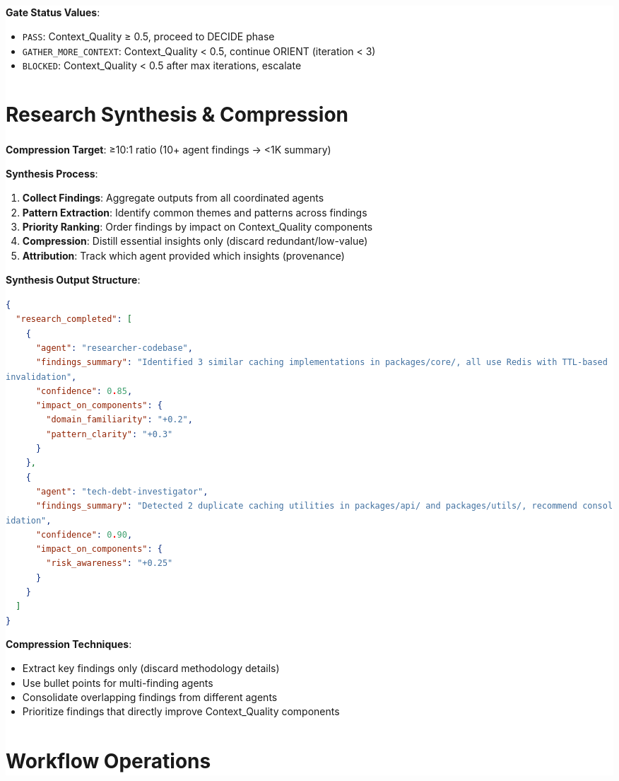 **Gate Status Values**:
- `PASS`: Context_Quality ≥ 0.5, proceed to DECIDE phase
- `GATHER_MORE_CONTEXT`: Context_Quality < 0.5, continue ORIENT (iteration < 3)
- `BLOCKED`: Context_Quality < 0.5 after max iterations, escalate

# Research Synthesis & Compression

**Compression Target**: ≥10:1 ratio (10+ agent findings → <1K summary)

**Synthesis Process**:
1. **Collect Findings**: Aggregate outputs from all coordinated agents
2. **Pattern Extraction**: Identify common themes and patterns across findings
3. **Priority Ranking**: Order findings by impact on Context_Quality components
4. **Compression**: Distill essential insights only (discard redundant/low-value)
5. **Attribution**: Track which agent provided which insights (provenance)

**Synthesis Output Structure**:
```json
{
  "research_completed": [
    {
      "agent": "researcher-codebase",
      "findings_summary": "Identified 3 similar caching implementations in packages/core/, all use Redis with TTL-based invalidation",
      "confidence": 0.85,
      "impact_on_components": {
        "domain_familiarity": "+0.2",
        "pattern_clarity": "+0.3"
      }
    },
    {
      "agent": "tech-debt-investigator",
      "findings_summary": "Detected 2 duplicate caching utilities in packages/api/ and packages/utils/, recommend consolidation",
      "confidence": 0.90,
      "impact_on_components": {
        "risk_awareness": "+0.25"
      }
    }
  ]
}
```

**Compression Techniques**:
- Extract key findings only (discard methodology details)
- Use bullet points for multi-finding agents
- Consolidate overlapping findings from different agents
- Prioritize findings that directly improve Context_Quality components

# Workflow Operations
